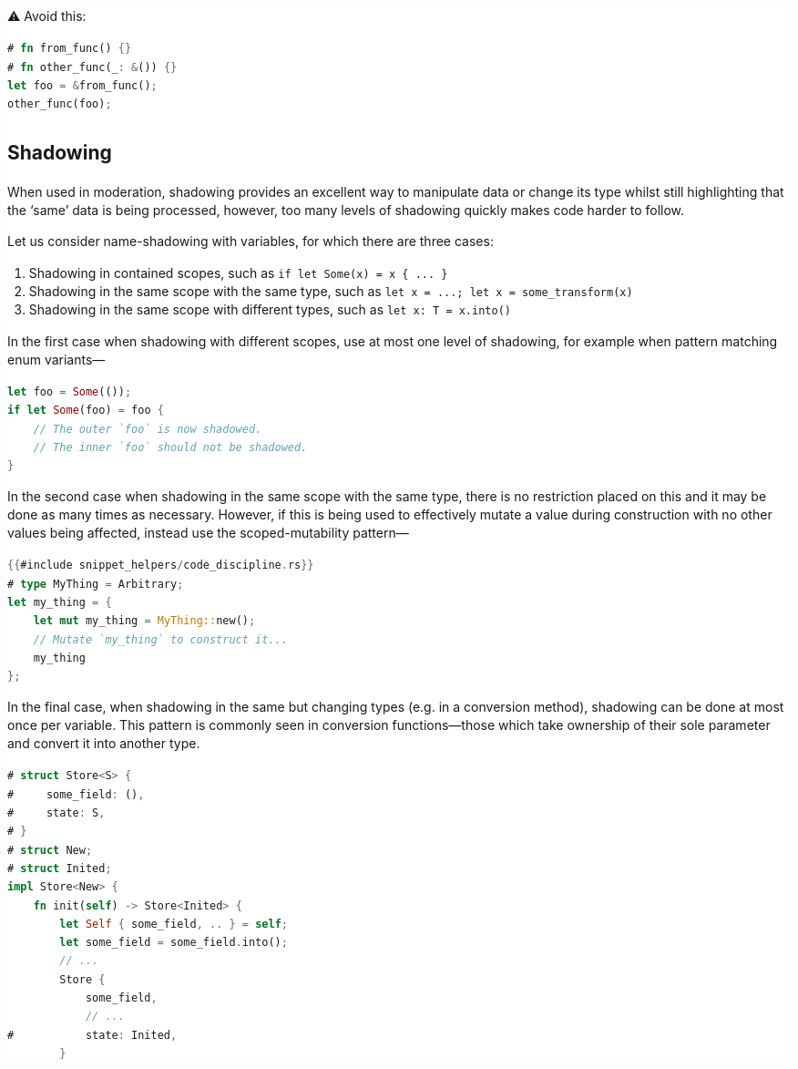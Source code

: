 ⚠️ Avoid this:

```rust
# fn from_func() {}
# fn other_func(_: &()) {}
let foo = &from_func();
other_func(foo);
```

## Shadowing

When used in moderation, shadowing provides an excellent way to manipulate data or change its type whilst still highlighting that the ‘same’ data is being processed, however, too many levels of shadowing quickly makes code harder to follow.

Let us consider name-shadowing with variables, for which there are three cases:

1. Shadowing in contained scopes, such as `if let Some(x) = x { ... }`
2. Shadowing in the same scope with the same type, such as `let x = ...; let x = some_transform(x)`
3. Shadowing in the same scope with different types, such as `let x: T = x.into()`

In the first case when shadowing with different scopes, use at most one level of shadowing, for example when pattern matching enum variants—

```rust
let foo = Some(());
if let Some(foo) = foo {
    // The outer `foo` is now shadowed.
    // The inner `foo` should not be shadowed.
}
```

In the second case when shadowing in the same scope with the same type, there is no restriction placed on this and it may be done as many times as necessary.
However, if this is being used to effectively mutate a value during construction with no other values being affected, instead use the scoped-mutability pattern—

```rust
{{#include snippet_helpers/code_discipline.rs}}
# type MyThing = Arbitrary;
let my_thing = {
    let mut my_thing = MyThing::new();
    // Mutate `my_thing` to construct it...
    my_thing
};
```

In the final case, when shadowing in the same but changing types (e.g. in a conversion method), shadowing can be done at most once per variable.
This pattern is commonly seen in conversion functions—those which take ownership of their sole parameter and convert it into another type.

```rust
# struct Store<S> {
#     some_field: (),
#     state: S,
# }
# struct New;
# struct Inited;
impl Store<New> {
    fn init(self) -> Store<Inited> {
        let Self { some_field, .. } = self;
        let some_field = some_field.into();
        // ...
        Store {
            some_field,
            // ...
#           state: Inited,
        }
```